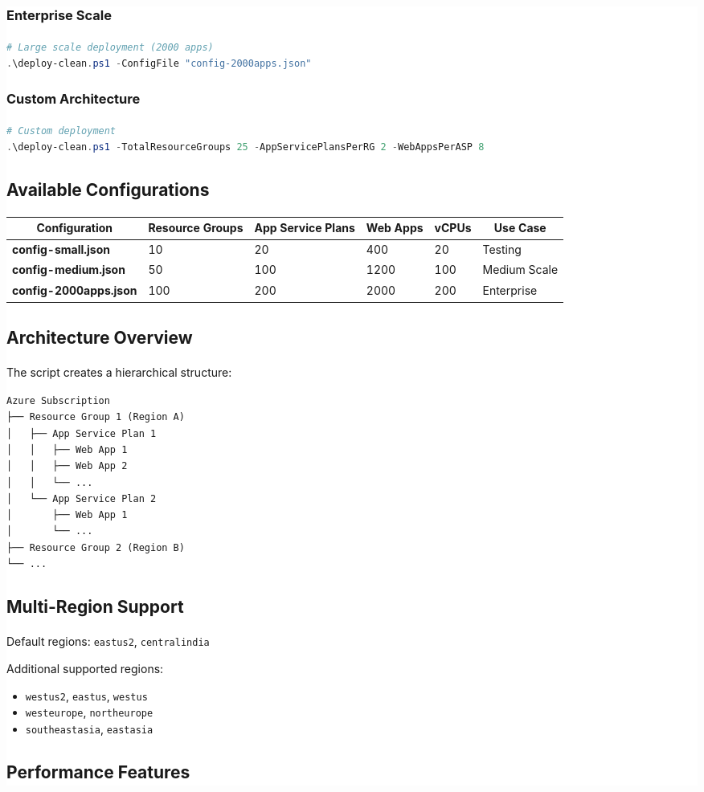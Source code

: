 ### Enterprise Scale
```powershell
# Large scale deployment (2000 apps)
.\deploy-clean.ps1 -ConfigFile "config-2000apps.json"
```

### Custom Architecture
```powershell
# Custom deployment
.\deploy-clean.ps1 -TotalResourceGroups 25 -AppServicePlansPerRG 2 -WebAppsPerASP 8
```

## Available Configurations

| Configuration | Resource Groups | App Service Plans | Web Apps | vCPUs | Use Case |
|---------------|----------------|-------------------|----------|-------|----------|
| **config-small.json** | 10 | 20 | 400 | 20 | Testing |
| **config-medium.json** | 50 | 100 | 1200 | 100 | Medium Scale |
| **config-2000apps.json** | 100 | 200 | 2000 | 200 | Enterprise |

## Architecture Overview

The script creates a hierarchical structure:

```
Azure Subscription
├── Resource Group 1 (Region A)
│   ├── App Service Plan 1
│   │   ├── Web App 1
│   │   ├── Web App 2
│   │   └── ...
│   └── App Service Plan 2
│       ├── Web App 1
│       └── ...
├── Resource Group 2 (Region B)
└── ...
```

## Multi-Region Support

Default regions: `eastus2`, `centralindia`

Additional supported regions:
- `westus2`, `eastus`, `westus`
- `westeurope`, `northeurope`
- `southeastasia`, `eastasia`

## Performance Features
